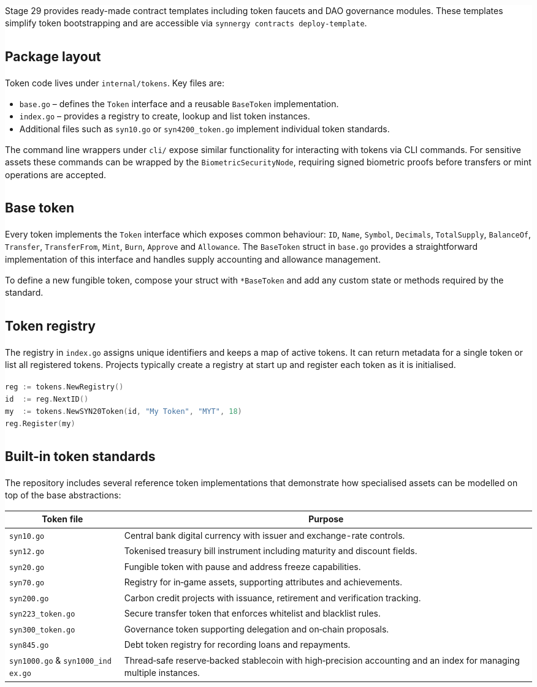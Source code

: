 Stage 29 provides ready-made contract templates including token faucets and DAO
governance modules. These templates simplify token bootstrapping and are
accessible via `synnergy contracts deploy-template`.

## Package layout

Token code lives under `internal/tokens`.  Key files are:

- `base.go` – defines the `Token` interface and a reusable `BaseToken` implementation.
- `index.go` – provides a registry to create, lookup and list token instances.
- Additional files such as `syn10.go` or `syn4200_token.go` implement individual
  token standards.

The command line wrappers under `cli/` expose similar functionality for interacting
with tokens via CLI commands. For sensitive assets these commands can be wrapped
by the `BiometricSecurityNode`, requiring signed biometric proofs before
transfers or mint operations are accepted.

## Base token

Every token implements the `Token` interface which exposes common behaviour:
`ID`, `Name`, `Symbol`, `Decimals`, `TotalSupply`, `BalanceOf`, `Transfer`,
`TransferFrom`, `Mint`, `Burn`, `Approve` and `Allowance`.
The `BaseToken` struct in `base.go` provides a straightforward implementation of
this interface and handles supply accounting and allowance management.

To define a new fungible token, compose your struct with `*BaseToken` and add any
custom state or methods required by the standard.

## Token registry

The registry in `index.go` assigns unique identifiers and keeps a map of active
tokens.  It can return metadata for a single token or list all registered tokens.
Projects typically create a registry at start up and register each token as it is
initialised.

```go
reg := tokens.NewRegistry()
id  := reg.NextID()
my  := tokens.NewSYN20Token(id, "My Token", "MYT", 18)
reg.Register(my)
```

## Built-in token standards

The repository includes several reference token implementations that demonstrate
how specialised assets can be modelled on top of the base abstractions:

| Token file | Purpose |
|------------|---------|
| `syn10.go` | Central bank digital currency with issuer and exchange-rate controls. |
| `syn12.go` | Tokenised treasury bill instrument including maturity and discount fields. |
| `syn20.go` | Fungible token with pause and address freeze capabilities. |
| `syn70.go` | Registry for in‑game assets, supporting attributes and achievements. |
| `syn200.go` | Carbon credit projects with issuance, retirement and verification tracking. |
| `syn223_token.go` | Secure transfer token that enforces whitelist and blacklist rules. |
| `syn300_token.go` | Governance token supporting delegation and on‑chain proposals. |
| `syn845.go` | Debt token registry for recording loans and repayments. |
| `syn1000.go` & `syn1000_index.go` | Thread‑safe reserve‑backed stablecoin with high‑precision accounting and an index for managing multiple instances. |
